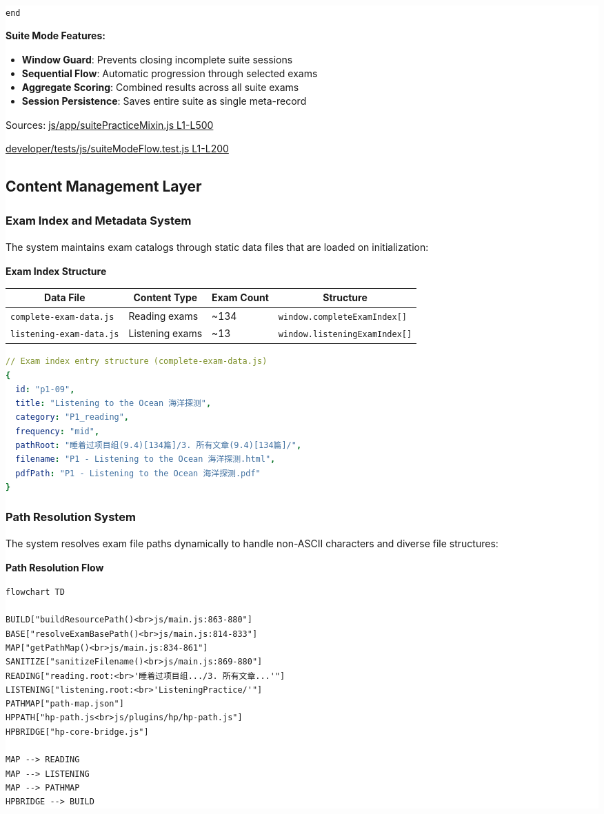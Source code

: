 ```mermaid
end
```

**Suite Mode Features:**

* **Window Guard**: Prevents closing incomplete suite sessions
* **Sequential Flow**: Automatic progression through selected exams
* **Aggregate Scoring**: Combined results across all suite exams
* **Session Persistence**: Saves entire suite as single meta-record

Sources: [js/app/suitePracticeMixin.js L1-L500](https://github.com/sallowayma-git/IELTS-practice/blob/df0c9b8f/js/app/suitePracticeMixin.js#L1-L500)

 [developer/tests/js/suiteModeFlow.test.js L1-L200](https://github.com/sallowayma-git/IELTS-practice/blob/df0c9b8f/developer/tests/js/suiteModeFlow.test.js#L1-L200)

## Content Management Layer

### Exam Index and Metadata System

The system maintains exam catalogs through static data files that are loaded on initialization:

**Exam Index Structure**

| Data File | Content Type | Exam Count | Structure |
| --- | --- | --- | --- |
| `complete-exam-data.js` | Reading exams | ~134 | `window.completeExamIndex[]` |
| `listening-exam-data.js` | Listening exams | ~13 | `window.listeningExamIndex[]` |

```yaml
// Exam index entry structure (complete-exam-data.js)
{
  id: "p1-09",
  title: "Listening to the Ocean 海洋探测",
  category: "P1_reading",
  frequency: "mid",
  pathRoot: "睡着过项目组(9.4)[134篇]/3. 所有文章(9.4)[134篇]/",
  filename: "P1 - Listening to the Ocean 海洋探测.html",
  pdfPath: "P1 - Listening to the Ocean 海洋探测.pdf"
}
```

### Path Resolution System

The system resolves exam file paths dynamically to handle non-ASCII characters and diverse file structures:

**Path Resolution Flow**

```mermaid
flowchart TD

BUILD["buildResourcePath()<br>js/main.js:863-880"]
BASE["resolveExamBasePath()<br>js/main.js:814-833"]
MAP["getPathMap()<br>js/main.js:834-861"]
SANITIZE["sanitizeFilename()<br>js/main.js:869-880"]
READING["reading.root:<br>'睡着过项目组.../3. 所有文章...'"]
LISTENING["listening.root:<br>'ListeningPractice/'"]
PATHMAP["path-map.json"]
HPPATH["hp-path.js<br>js/plugins/hp/hp-path.js"]
HPBRIDGE["hp-core-bridge.js"]

MAP --> READING
MAP --> LISTENING
MAP --> PATHMAP
HPBRIDGE --> BUILD
```